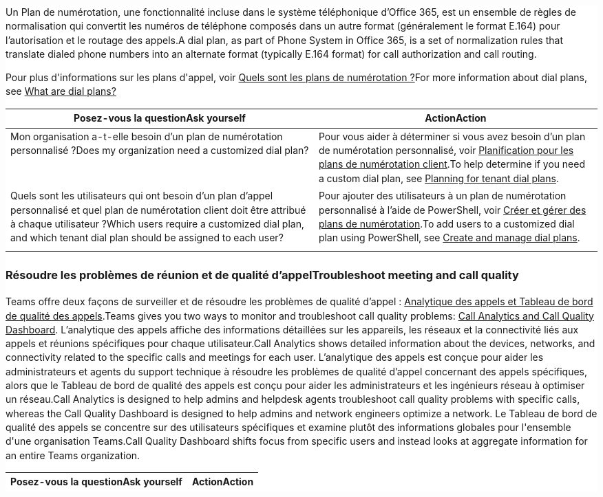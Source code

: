<span data-ttu-id="5b6fc-190">Un Plan de numérotation, une fonctionnalité incluse dans le système téléphonique d’Office 365, est un ensemble de règles de normalisation qui convertit les numéros de téléphone composés dans un autre format (généralement le format E.164) pour l’autorisation et le routage des appels.</span><span class="sxs-lookup"><span data-stu-id="5b6fc-190">A dial plan, as part of Phone System in Office 365, is a set of normalization rules that translate dialed phone numbers into an alternate format (typically E.164 format) for call authorization and call routing.</span></span>

<span data-ttu-id="5b6fc-191">Pour plus d'informations sur les plans d'appel, voir [Quels sont les plans de numérotation ?](what-are-dial-plans.md)</span><span class="sxs-lookup"><span data-stu-id="5b6fc-191">For more information about dial plans, see [What are dial plans?](what-are-dial-plans.md)</span></span>

|<span data-ttu-id="5b6fc-192">Posez-vous la question</span><span class="sxs-lookup"><span data-stu-id="5b6fc-192">Ask yourself</span></span>|<span data-ttu-id="5b6fc-193">Action</span><span class="sxs-lookup"><span data-stu-id="5b6fc-193">Action</span></span> |
|------------|-------|
|<span data-ttu-id="5b6fc-194">Mon organisation a-t-elle besoin d’un plan de numérotation personnalisé ?</span><span class="sxs-lookup"><span data-stu-id="5b6fc-194">Does my organization need a customized dial plan?</span></span>|<span data-ttu-id="5b6fc-195">Pour vous aider à déterminer si vous avez besoin d’un plan de numérotation personnalisé, voir [Planification pour les plans de numérotation client](what-are-dial-plans.md#planning-for-tenant-dial-plans).</span><span class="sxs-lookup"><span data-stu-id="5b6fc-195">To help determine if you need a custom dial plan, see [Planning for tenant dial plans](what-are-dial-plans.md#planning-for-tenant-dial-plans).</span></span> |
|<span data-ttu-id="5b6fc-196">Quels sont les utilisateurs qui ont besoin d’un plan d’appel personnalisé et quel plan de numérotation client doit être attribué à chaque utilisateur ?</span><span class="sxs-lookup"><span data-stu-id="5b6fc-196">Which users require a customized dial plan, and which tenant dial plan should be assigned to each user?</span></span>|<span data-ttu-id="5b6fc-197">Pour ajouter des utilisateurs à un plan de numérotation personnalisé à l’aide de PowerShell, voir [Créer et gérer des plans de numérotation](create-and-manage-dial-plans.md).</span><span class="sxs-lookup"><span data-stu-id="5b6fc-197">To add users to a customized dial plan using PowerShell, see [Create and manage dial plans](create-and-manage-dial-plans.md).</span></span>|
|||

### <a name="troubleshoot-meeting-and-call-quality"></a><span data-ttu-id="5b6fc-198">Résoudre les problèmes de réunion et de qualité d’appel</span><span class="sxs-lookup"><span data-stu-id="5b6fc-198">Troubleshoot meeting and call quality</span></span> 

<span data-ttu-id="5b6fc-199">Teams offre deux façons de surveiller et de résoudre les problèmes de qualité d’appel : [Analytique des appels et Tableau de bord de qualité des appels](difference-between-call-analytics-and-call-quality-dashboard.md).</span><span class="sxs-lookup"><span data-stu-id="5b6fc-199">Teams gives you two ways to monitor and troubleshoot call quality problems: [Call Analytics and Call Quality Dashboard](difference-between-call-analytics-and-call-quality-dashboard.md).</span></span> <span data-ttu-id="5b6fc-200">L’analytique des appels affiche des informations détaillées sur les appareils, les réseaux et la connectivité liés aux appels et réunions spécifiques pour chaque utilisateur.</span><span class="sxs-lookup"><span data-stu-id="5b6fc-200">Call Analytics shows detailed information about the devices, networks, and connectivity related to the specific calls and meetings for each user.</span></span> <span data-ttu-id="5b6fc-201">L’analytique des appels est conçue pour aider les administrateurs et agents du support technique à résoudre les problèmes de qualité d’appel concernant des appels spécifiques, alors que le Tableau de bord de qualité des appels est conçu pour aider les administrateurs et les ingénieurs réseau à optimiser un réseau.</span><span class="sxs-lookup"><span data-stu-id="5b6fc-201">Call Analytics is designed to help admins and helpdesk agents troubleshoot call quality problems with specific calls, whereas the Call Quality Dashboard is designed to help admins and network engineers optimize a network.</span></span> <span data-ttu-id="5b6fc-202">Le Tableau de bord de qualité des appels se concentre sur des utilisateurs spécifiques et examine plutôt des informations globales pour l'ensemble d'une organisation Teams.</span><span class="sxs-lookup"><span data-stu-id="5b6fc-202">Call Quality Dashboard shifts focus from specific users and instead looks at aggregate information for an entire Teams organization.</span></span> 

|<span data-ttu-id="5b6fc-203">Posez-vous la question</span><span class="sxs-lookup"><span data-stu-id="5b6fc-203">Ask yourself</span></span>|<span data-ttu-id="5b6fc-204">Action</span><span class="sxs-lookup"><span data-stu-id="5b6fc-204">Action</span></span> |
|------------|-------|